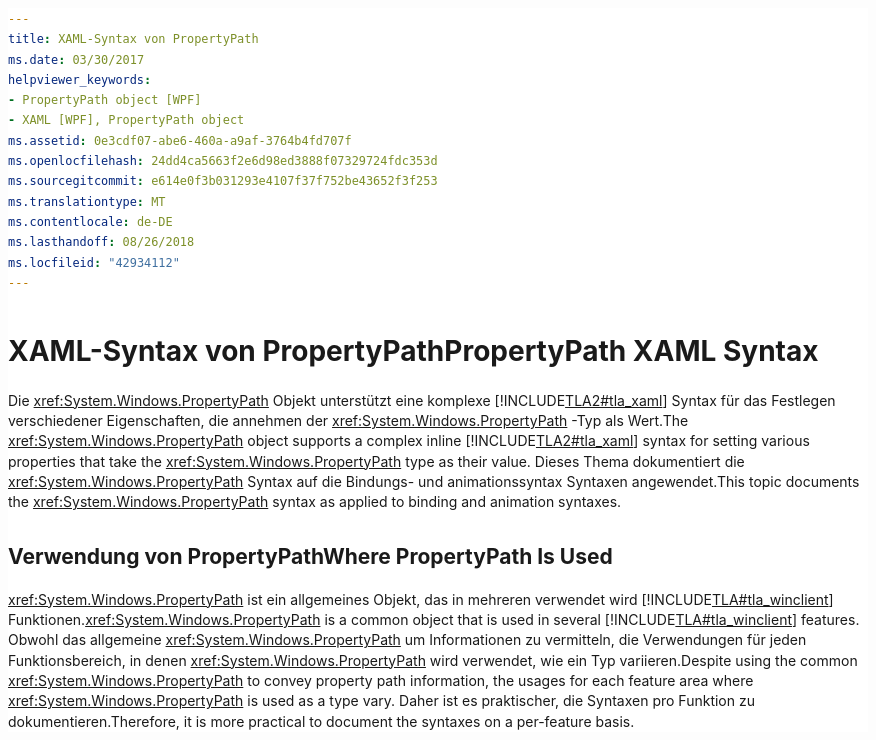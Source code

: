 ```yaml
---
title: XAML-Syntax von PropertyPath
ms.date: 03/30/2017
helpviewer_keywords:
- PropertyPath object [WPF]
- XAML [WPF], PropertyPath object
ms.assetid: 0e3cdf07-abe6-460a-a9af-3764b4fd707f
ms.openlocfilehash: 24dd4ca5663f2e6d98ed3888f07329724fdc353d
ms.sourcegitcommit: e614e0f3b031293e4107f37f752be43652f3f253
ms.translationtype: MT
ms.contentlocale: de-DE
ms.lasthandoff: 08/26/2018
ms.locfileid: "42934112"
---
```

# <a name="propertypath-xaml-syntax"></a><span data-ttu-id="7feb4-102">XAML-Syntax von PropertyPath</span><span class="sxs-lookup"><span data-stu-id="7feb4-102">PropertyPath XAML Syntax</span></span>
<span data-ttu-id="7feb4-103">Die <xref:System.Windows.PropertyPath> Objekt unterstützt eine komplexe [!INCLUDE[TLA2#tla_xaml](../../../../includes/tla2sharptla-xaml-md.md)] Syntax für das Festlegen verschiedener Eigenschaften, die annehmen der <xref:System.Windows.PropertyPath> -Typ als Wert.</span><span class="sxs-lookup"><span data-stu-id="7feb4-103">The <xref:System.Windows.PropertyPath> object supports a complex inline [!INCLUDE[TLA2#tla_xaml](../../../../includes/tla2sharptla-xaml-md.md)] syntax for setting various properties that take the <xref:System.Windows.PropertyPath> type as their value.</span></span> <span data-ttu-id="7feb4-104">Dieses Thema dokumentiert die <xref:System.Windows.PropertyPath> Syntax auf die Bindungs- und animationssyntax Syntaxen angewendet.</span><span class="sxs-lookup"><span data-stu-id="7feb4-104">This topic documents the <xref:System.Windows.PropertyPath> syntax as applied to binding and animation syntaxes.</span></span>  
    
  
<a name="where"></a>   
## <a name="where-propertypath-is-used"></a><span data-ttu-id="7feb4-105">Verwendung von PropertyPath</span><span class="sxs-lookup"><span data-stu-id="7feb4-105">Where PropertyPath Is Used</span></span>  
 <span data-ttu-id="7feb4-106"><xref:System.Windows.PropertyPath> ist ein allgemeines Objekt, das in mehreren verwendet wird [!INCLUDE[TLA#tla_winclient](../../../../includes/tlasharptla-winclient-md.md)] Funktionen.</span><span class="sxs-lookup"><span data-stu-id="7feb4-106"><xref:System.Windows.PropertyPath> is a common object that is used in several [!INCLUDE[TLA#tla_winclient](../../../../includes/tlasharptla-winclient-md.md)] features.</span></span> <span data-ttu-id="7feb4-107">Obwohl das allgemeine <xref:System.Windows.PropertyPath> um Informationen zu vermitteln, die Verwendungen für jeden Funktionsbereich, in denen <xref:System.Windows.PropertyPath> wird verwendet, wie ein Typ variieren.</span><span class="sxs-lookup"><span data-stu-id="7feb4-107">Despite using the common <xref:System.Windows.PropertyPath> to convey property path information, the usages for each feature area where <xref:System.Windows.PropertyPath> is used as a type vary.</span></span> <span data-ttu-id="7feb4-108">Daher ist es praktischer, die Syntaxen pro Funktion zu dokumentieren.</span><span class="sxs-lookup"><span data-stu-id="7feb4-108">Therefore, it is more practical to document the syntaxes on a per-feature basis.</span></span>  
  